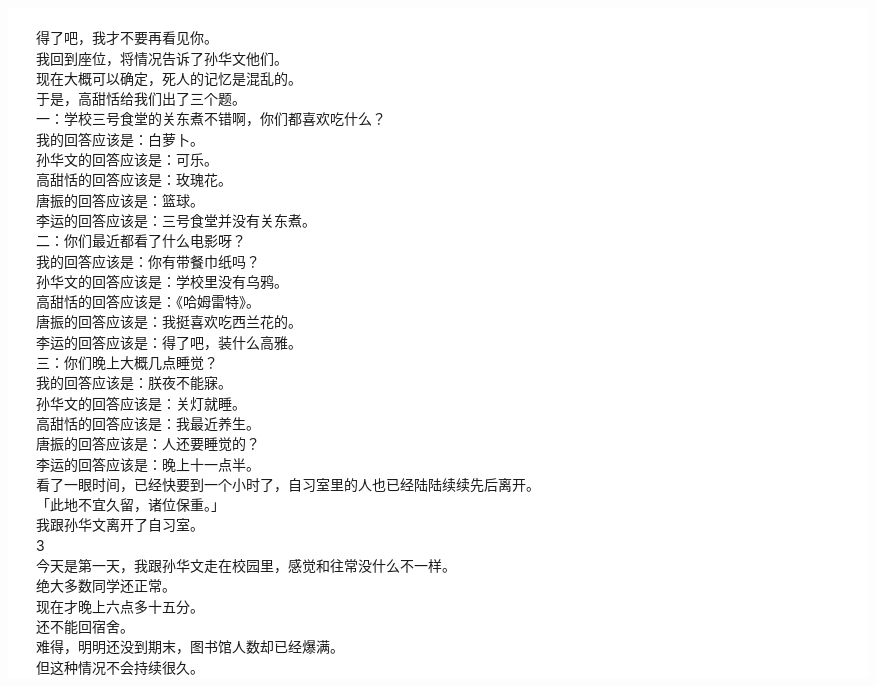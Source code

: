 <br>   
&emsp;&emsp;得了吧，我才不要再看见你。  
<br>   
&emsp;&emsp;我回到座位，将情况告诉了孙华文他们。  
<br>   
&emsp;&emsp;现在大概可以确定，死人的记忆是混乱的。  
<br>   
&emsp;&emsp;于是，高甜恬给我们出了三个题。  
<br>   
&emsp;&emsp;一：学校三号食堂的关东煮不错啊，你们都喜欢吃什么？  
<br>   
&emsp;&emsp;我的回答应该是：白萝卜。  
<br>   
&emsp;&emsp;孙华文的回答应该是：可乐。  
<br>   
&emsp;&emsp;高甜恬的回答应该是：玫瑰花。  
<br>   
&emsp;&emsp;唐振的回答应该是：篮球。  
<br>   
&emsp;&emsp;李运的回答应该是：三号食堂并没有关东煮。  
<br>   
&emsp;&emsp;二：你们最近都看了什么电影呀？  
<br>   
&emsp;&emsp;我的回答应该是：你有带餐巾纸吗？  
<br>   
&emsp;&emsp;孙华文的回答应该是：学校里没有乌鸦。  
<br>   
&emsp;&emsp;高甜恬的回答应该是：《哈姆雷特》。  
<br>   
&emsp;&emsp;唐振的回答应该是：我挺喜欢吃西兰花的。  
<br>   
&emsp;&emsp;李运的回答应该是：得了吧，装什么高雅。  
<br>   
&emsp;&emsp;三：你们晚上大概几点睡觉？  
<br>   
&emsp;&emsp;我的回答应该是：朕夜不能寐。  
<br>   
&emsp;&emsp;孙华文的回答应该是：关灯就睡。  
<br>   
&emsp;&emsp;高甜恬的回答应该是：我最近养生。  
<br>   
&emsp;&emsp;唐振的回答应该是：人还要睡觉的？  
<br>   
&emsp;&emsp;李运的回答应该是：晚上十一点半。  
<br>   
&emsp;&emsp;看了一眼时间，已经快要到一个小时了，自习室里的人也已经陆陆续续先后离开。  
<br>   
&emsp;&emsp;「此地不宜久留，诸位保重。」  
<br>   
&emsp;&emsp;我跟孙华文离开了自习室。  
<br>   
&emsp;&emsp;3  
<br>   
&emsp;&emsp;今天是第一天，我跟孙华文走在校园里，感觉和往常没什么不一样。  
<br>   
&emsp;&emsp;绝大多数同学还正常。  
<br>   
&emsp;&emsp;现在才晚上六点多十五分。  
<br>   
&emsp;&emsp;还不能回宿舍。  
<br>   
&emsp;&emsp;难得，明明还没到期末，图书馆人数却已经爆满。  
<br>   
&emsp;&emsp;但这种情况不会持续很久。  